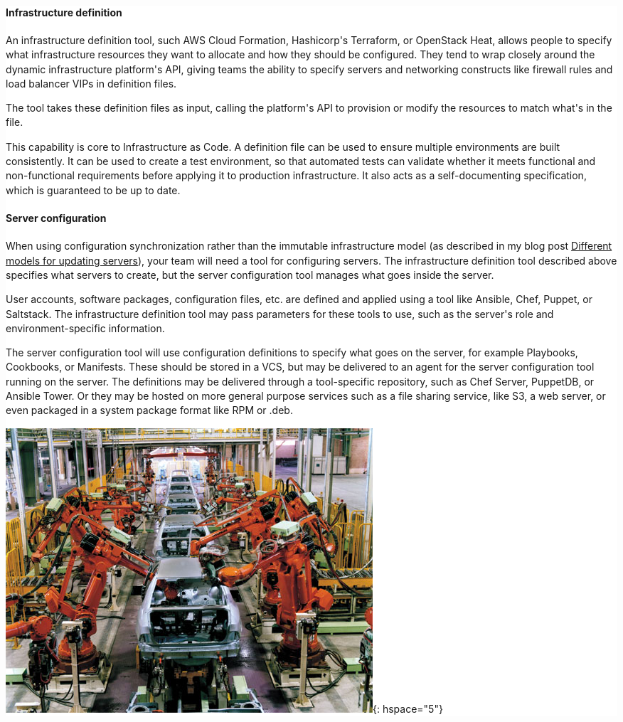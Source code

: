 
#### Infrastructure definition

An infrastructure definition tool, such AWS Cloud Formation, Hashicorp's Terraform, or OpenStack Heat, allows people to specify what infrastructure resources they want to allocate and how they should be configured. They tend to wrap closely around the dynamic infrastructure platform's API, giving teams the ability to specify servers and networking constructs like firewall rules and load balancer VIPs in definition files. 

The tool takes these definition files as input, calling the platform's API to provision or modify the resources to match what's in the file.

This capability is core to Infrastructure as Code. A definition file can be used to ensure multiple environments are built consistently. It can be used to create a test environment, so that automated tests can validate whether it meets functional and non-functional requirements before applying it to production infrastructure. It also acts as a self-documenting specification, which is guaranteed to be up to date.


#### Server configuration

When using configuration synchronization rather than the immutable infrastructure model (as described in my blog post [Different models for updating servers](http://infrastructure-as-code.com/book/2016/05/24/models-for-server-updates.html)), your team will need a tool for configuring servers. The infrastructure definition tool described above specifies what servers to create, but the server configuration tool manages what goes inside the server.

User accounts, software packages, configuration files, etc. are defined and applied using a tool like Ansible, Chef, Puppet, or Saltstack. The infrastructure definition tool may pass parameters for these tools to use, such as the server's role and environment-specific information.

The server configuration tool will use configuration definitions to specify what goes on the server, for example Playbooks, Cookbooks, or Manifests. These should be stored in a VCS, but may be delivered to an agent for the server configuration tool running on the server. The definitions may be delivered through a tool-specific repository, such as Chef Server, PuppetDB, or Ansible Tower. Or they may be hosted on more general purpose services such as a file sharing service, like S3, a web server, or even packaged in a system package format like RPM or .deb.


![Assembly line](/images/toyota-assembly-line.jpg){: hspace="5"}

